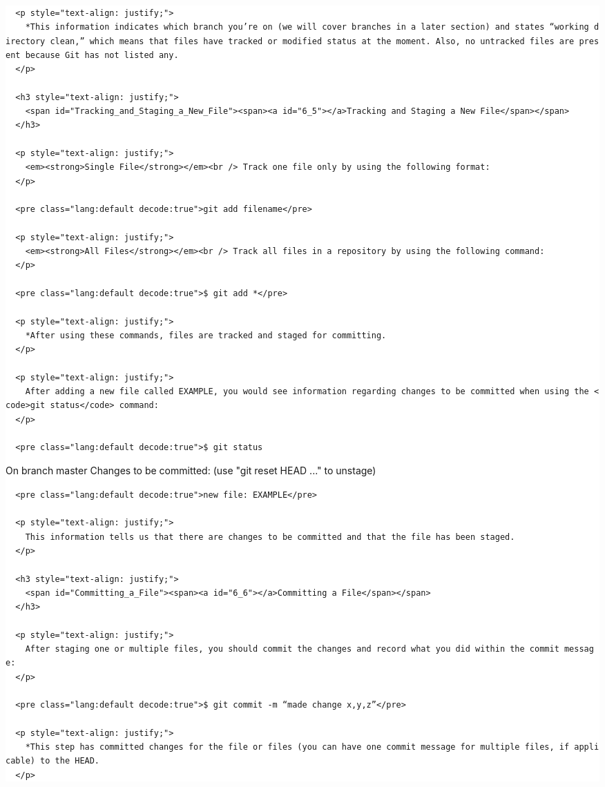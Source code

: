       <p style="text-align: justify;">
        *This information indicates which branch you’re on (we will cover branches in a later section) and states “working directory clean,” which means that files have tracked or modified status at the moment. Also, no untracked files are present because Git has not listed any.
      </p>

      <h3 style="text-align: justify;">
        <span id="Tracking_and_Staging_a_New_File"><span><a id="6_5"></a>Tracking and Staging a New File</span></span>
      </h3>

      <p style="text-align: justify;">
        <em><strong>Single File</strong></em><br /> Track one file only by using the following format:
      </p>

      <pre class="lang:default decode:true">git add filename</pre>

      <p style="text-align: justify;">
        <em><strong>All Files</strong></em><br /> Track all files in a repository by using the following command:
      </p>

      <pre class="lang:default decode:true">$ git add *</pre>

      <p style="text-align: justify;">
        *After using these commands, files are tracked and staged for committing.
      </p>

      <p style="text-align: justify;">
        After adding a new file called EXAMPLE, you would see information regarding changes to be committed when using the <code>git status</code> command:
      </p>

      <pre class="lang:default decode:true">$ git status
On branch master
Changes to be committed:
  (use "git reset HEAD ..." to unstage)</pre>

      <pre class="lang:default decode:true">new file: EXAMPLE</pre>

      <p style="text-align: justify;">
        This information tells us that there are changes to be committed and that the file has been staged.
      </p>

      <h3 style="text-align: justify;">
        <span id="Committing_a_File"><span><a id="6_6"></a>Committing a File</span></span>
      </h3>

      <p style="text-align: justify;">
        After staging one or multiple files, you should commit the changes and record what you did within the commit message:
      </p>

      <pre class="lang:default decode:true">$ git commit -m “made change x,y,z”</pre>

      <p style="text-align: justify;">
        *This step has committed changes for the file or files (you can have one commit message for multiple files, if applicable) to the HEAD.
      </p>
